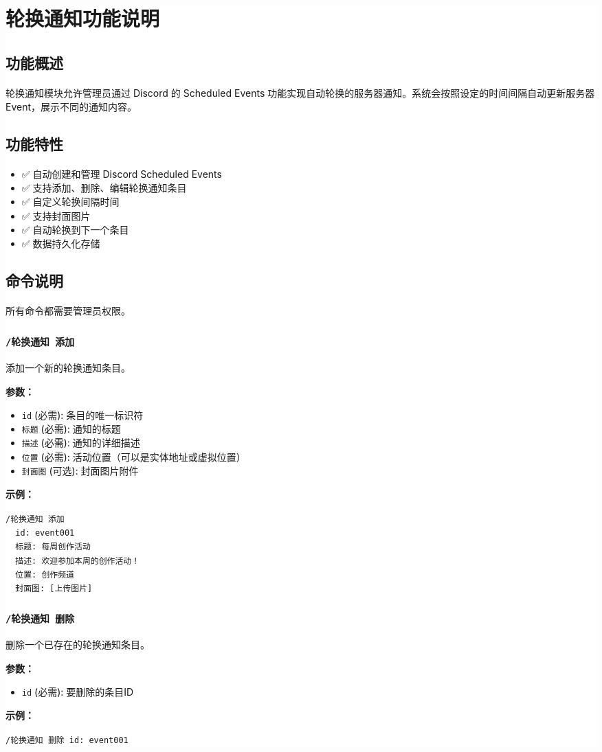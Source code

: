 # 轮换通知功能说明

## 功能概述

轮换通知模块允许管理员通过 Discord 的 Scheduled Events 功能实现自动轮换的服务器通知。系统会按照设定的时间间隔自动更新服务器 Event，展示不同的通知内容。

## 功能特性

- ✅ 自动创建和管理 Discord Scheduled Events
- ✅ 支持添加、删除、编辑轮换通知条目
- ✅ 自定义轮换间隔时间
- ✅ 支持封面图片
- ✅ 自动轮换到下一个条目
- ✅ 数据持久化存储

## 命令说明

所有命令都需要管理员权限。

### `/轮换通知 添加`

添加一个新的轮换通知条目。

**参数：**
- `id` (必需): 条目的唯一标识符
- `标题` (必需): 通知的标题
- `描述` (必需): 通知的详细描述
- `位置` (必需): 活动位置（可以是实体地址或虚拟位置）
- `封面图` (可选): 封面图片附件

**示例：**
```
/轮换通知 添加
  id: event001
  标题: 每周创作活动
  描述: 欢迎参加本周的创作活动！
  位置: 创作频道
  封面图: [上传图片]
```

### `/轮换通知 删除`

删除一个已存在的轮换通知条目。

**参数：**
- `id` (必需): 要删除的条目ID

**示例：**
```
/轮换通知 删除 id: event001
```

